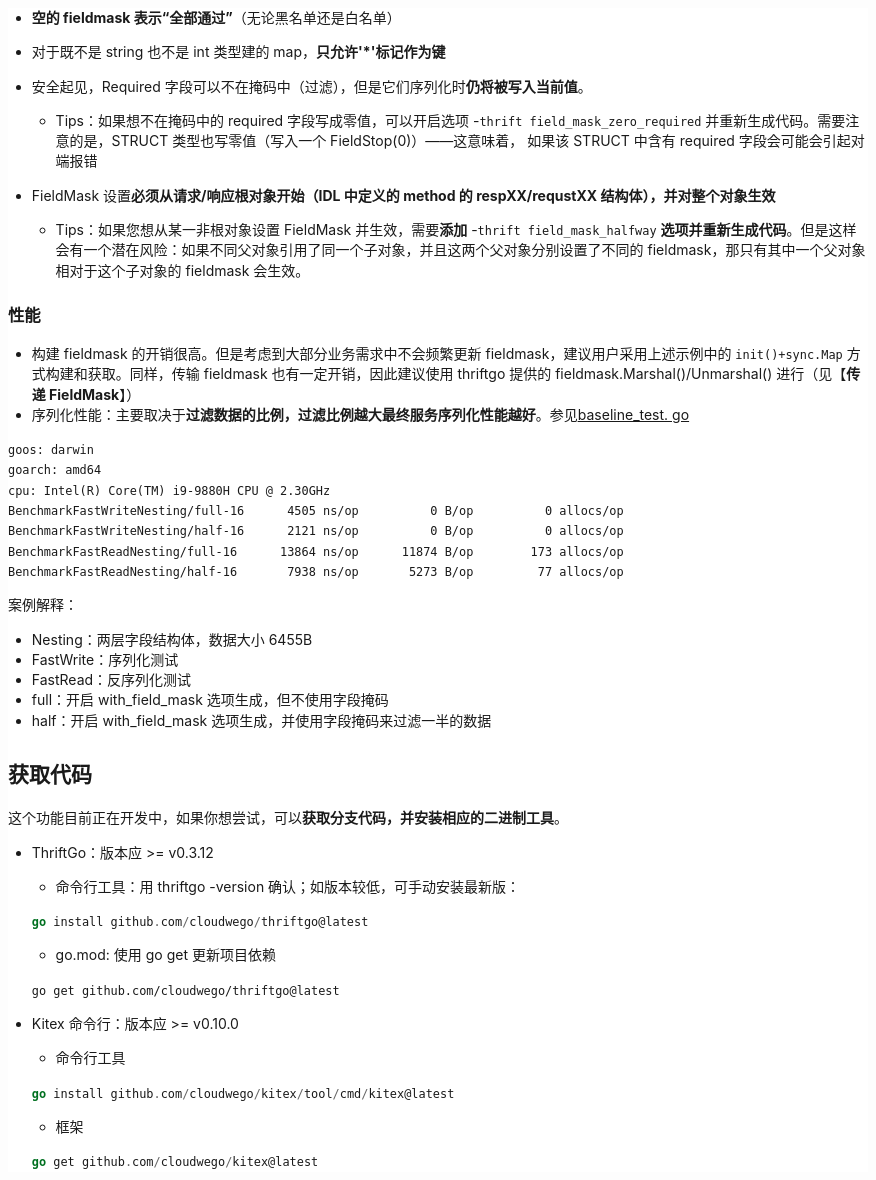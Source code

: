 - **空的 fieldmask 表示“全部通过”**（无论黑名单还是白名单）
- 对于既不是 string 也不是 int 类型建的 map，**只允许'*'标记作为键**
- 安全起见，Required 字段可以不在掩码中（过滤），但是它们序列化时**仍将被写入当前值**。

  - Tips：如果想不在掩码中的 required 字段写成零值，可以开启选项 -`thrift field_mask_zero_required` 并重新生成代码。需要注意的是，STRUCT 类型也写零值（写入一个 FieldStop(0)）——这意味着， 如果该 STRUCT 中含有 required 字段会可能会引起对端报错
- FieldMask 设置**必须从请求/响应根对象开始（IDL 中定义的 method 的 respXX/requstXX 结构体），并对整个对象生效**

  - Tips：如果您想从某一非根对象设置 FieldMask 并生效，需要**添加** -`thrift field_mask_halfway` **选项并重新生成代码**。但是这样会有一个潜在风险：如果不同父对象引用了同一个子对象，并且这两个父对象分别设置了不同的 fieldmask，那只有其中一个父对象相对于这个子对象的 fieldmask 会生效。

### 性能

- 构建 fieldmask 的开销很高。但是考虑到大部分业务需求中不会频繁更新 fieldmask，建议用户采用上述示例中的 `init()+sync.Map` 方式构建和获取。同样，传输 fieldmask 也有一定开销，因此建议使用 thriftgo 提供的 fieldmask.Marshal()/Unmarshal() 进行（见【**传递 FieldMask**】）
- 序列化性能：主要取决于**过滤数据的比例，过滤比例越大最终服务序列化性能越好**。参见<u>[baseline_test. go](https://github.com/cloudwego/kitex-tests/blob/feat/fieldmask_test/codegen/fieldmask/baseline_test.go)</u>

```
goos: darwin
goarch: amd64
cpu: Intel(R) Core(TM) i9-9880H CPU @ 2.30GHz
BenchmarkFastWriteNesting/full-16      4505 ns/op          0 B/op          0 allocs/op
BenchmarkFastWriteNesting/half-16      2121 ns/op          0 B/op          0 allocs/op
BenchmarkFastReadNesting/full-16      13864 ns/op      11874 B/op        173 allocs/op
BenchmarkFastReadNesting/half-16       7938 ns/op       5273 B/op         77 allocs/op
```

案例解释：

- Nesting：两层字段结构体，数据大小 6455B
- FastWrite：序列化测试
- FastRead：反序列化测试
- full：开启 with_field_mask 选项生成，但不使用字段掩码
- half：开启 with_field_mask 选项生成，并使用字段掩码来过滤一半的数据

## 获取代码

这个功能目前正在开发中，如果你想尝试，可以**获取分支代码，**并**安装相应的二进制工具**。

- ThriftGo：版本应 >= v0.3.12

  - 命令行工具：用 thriftgo -version 确认；如版本较低，可手动安装最新版：

  ```go
  go install github.com/cloudwego/thriftgo@latest
  ```
  - go.mod: 使用 go get 更新项目依赖

  ```bash
  go get github.com/cloudwego/thriftgo@latest
  ```
- Kitex 命令行：版本应 >= v0.10.0

  - 命令行工具

  ```go
  go install github.com/cloudwego/kitex/tool/cmd/kitex@latest
  ```
  - 框架

  ```go
  go get github.com/cloudwego/kitex@latest
  ```
